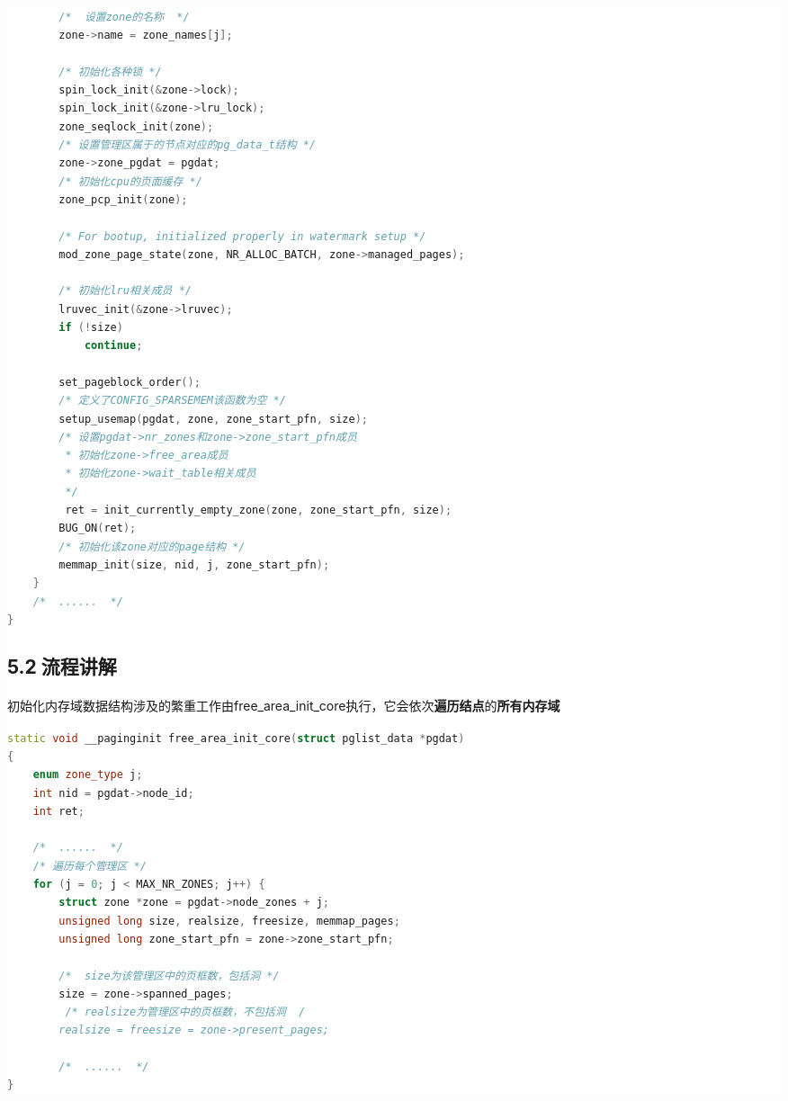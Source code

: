 ```cpp
		/*  设置zone的名称  */
        zone->name = zone_names[j];

        /* 初始化各种锁 */
		spin_lock_init(&zone->lock);
        spin_lock_init(&zone->lru_lock);
        zone_seqlock_init(zone);
        /* 设置管理区属于的节点对应的pg_data_t结构 */
        zone->zone_pgdat = pgdat;
        /* 初始化cpu的页面缓存 */
        zone_pcp_init(zone);

        /* For bootup, initialized properly in watermark setup */
        mod_zone_page_state(zone, NR_ALLOC_BATCH, zone->managed_pages);

        /* 初始化lru相关成员 */
        lruvec_init(&zone->lruvec);
        if (!size)
            continue;

        set_pageblock_order();
        /* 定义了CONFIG_SPARSEMEM该函数为空 */
        setup_usemap(pgdat, zone, zone_start_pfn, size);
		/* 设置pgdat->nr_zones和zone->zone_start_pfn成员
         * 初始化zone->free_area成员
         * 初始化zone->wait_table相关成员
         */
         ret = init_currently_empty_zone(zone, zone_start_pfn, size);
        BUG_ON(ret);
        /* 初始化该zone对应的page结构 */
        memmap_init(size, nid, j, zone_start_pfn);
    }
	/*  ......  */
}
```

## 5.2 流程讲解

初始化内存域数据结构涉及的繁重工作由free\_area\_init\_core执行，它会依次**遍历结点**的**所有内存域**

```cpp
static void __paginginit free_area_init_core(struct pglist_data *pgdat)
{
    enum zone_type j;
    int nid = pgdat->node_id;
    int ret;

	/*  ......  */
	/* 遍历每个管理区 */
    for (j = 0; j < MAX_NR_ZONES; j++) {
        struct zone *zone = pgdat->node_zones + j;
        unsigned long size, realsize, freesize, memmap_pages;
        unsigned long zone_start_pfn = zone->zone_start_pfn;

        /*  size为该管理区中的页框数，包括洞 */
        size = zone->spanned_pages;
         /* realsize为管理区中的页框数，不包括洞  /
        realsize = freesize = zone->present_pages;

		/*  ......  */
}
```
